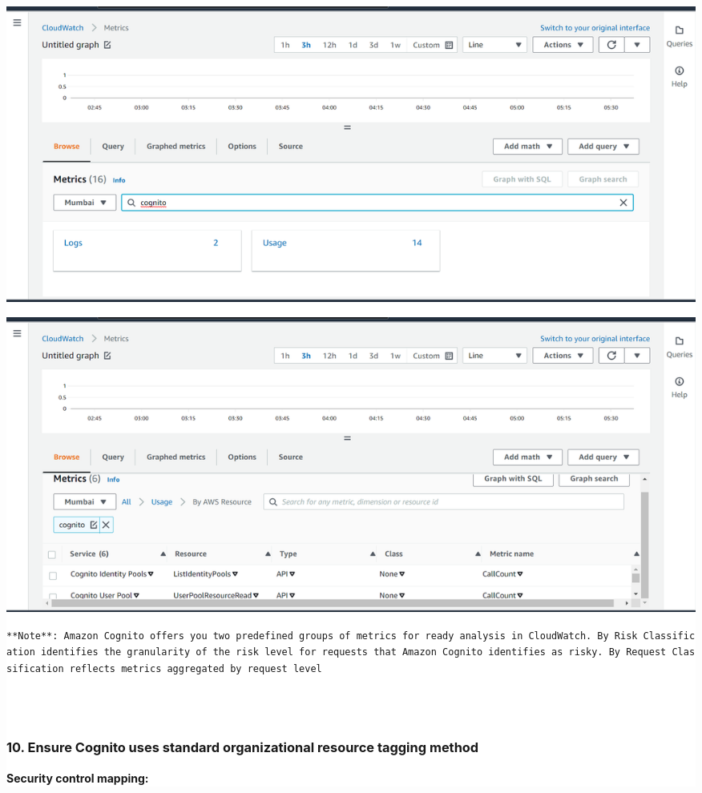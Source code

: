 ![image info](../docs/img/cognito/10a.png)<br>

![image info](../docs/img/cognito/10b.png)<br> 

`**Note**: Amazon Cognito offers you two predefined groups of metrics for ready analysis in CloudWatch. By Risk Classification identifies the granularity of the risk level for requests that Amazon Cognito identifies as risky. By Request Classification reflects metrics aggregated by request level`

<br><br> 

### 10. Ensure Cognito uses standard organizational resource tagging method

**Security control mapping:** <br>
